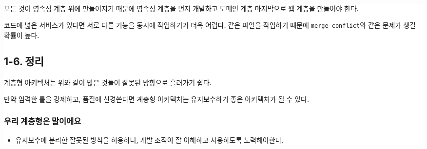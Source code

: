 모든 것이 영속성 계층 위에 만들어지기 때문에 영속성 계층을 먼저 개발하고 도메인 계층 마지막으로 웹 계층을 만들어야 한다.

코드에 넓은 서비스가 있다면 서로 다른 기능을 동시에 작업하기가 더욱 어렵다. 같은 파일을 작업하기 때문에 `merge conflict`와 같은 문제가 생길 확률이 높다.

## 1-6. 정리

계층형 아키텍처는 위와 같이 많은 것들이 잘못된 방향으로 흘러가기 쉽다.

만약 엄격한 룰을 강제하고, 품질에 신경쓴다면 계층형 아키텍처는 유지보수하기 좋은 아키텍처가 될 수 있다.

### 우리 계층형은 말이에요

- 유지보수에 분리한 잘못된 방식을 허용하니, 개발 조직이 잘 이해하고 사용하도록 노력해야한다.
